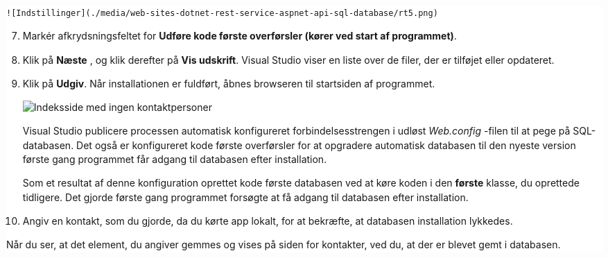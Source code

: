     ![Indstillinger](./media/web-sites-dotnet-rest-service-aspnet-api-sql-database/rt5.png)

7. Markér afkrydsningsfeltet for **Udføre kode første overførsler (kører ved start af programmet)**.

1. Klik på **Næste** , og klik derefter på **Vis udskrift**. Visual Studio viser en liste over de filer, der er tilføjet eller opdateret.

8. Klik på **Udgiv**.
Når installationen er fuldført, åbnes browseren til startsiden af programmet.

    ![Indeksside med ingen kontaktpersoner][intro001]

    Visual Studio publicere processen automatisk konfigureret forbindelsesstrengen i udløst *Web.config* -filen til at pege på SQL-databasen. Det også er konfigureret kode første overførsler for at opgradere automatisk databasen til den nyeste version første gang programmet får adgang til databasen efter installation.

    Som et resultat af denne konfiguration oprettet kode første databasen ved at køre koden i den **første** klasse, du oprettede tidligere. Det gjorde første gang programmet forsøgte at få adgang til databasen efter installation.

9. Angiv en kontakt, som du gjorde, da du kørte app lokalt, for at bekræfte, at databasen installation lykkedes.

Når du ser, at det element, du angiver gemmes og vises på siden for kontakter, ved du, at der er blevet gemt i databasen.


[Add an OAuth Provider]: #addOauth
[setupdbenv]: #bkmk_setupdevenv
[setupwindowsazureenv]: #bkmk_setupwindowsazure
[createapplication]: #bkmk_createmvc4app
[deployapp1]: #bkmk_deploytowindowsazure1
[adddb]: #bkmk_addadatabase
[addcontroller]: #bkmk_addcontroller
[addwebapi]: #bkmk_addwebapi
[deploy2]: #bkmk_deploydatabaseupdate
[EFCodeFirstMVCTutorial]: http://www.asp.net/mvc/tutorials/getting-started-with-ef-using-mvc/creating-an-entity-framework-data-model-for-an-asp-net-mvc-application
[dbcontext-link]: http://msdn.microsoft.com/library/system.data.entity.dbcontext(v=VS.103).aspx
[rxE]: ./media/web-sites-dotnet-rest-service-aspnet-api-sql-database/rxE.png
[rxP]: ./media/web-sites-dotnet-rest-service-aspnet-api-sql-database/rxP.png
[rx22]: ./media/web-sites-dotnet-rest-service-aspnet-api-sql-database/
[rxb2]: ./media/web-sites-dotnet-rest-service-aspnet-api-sql-database/rxb2.png
[rxz]: ./media/web-sites-dotnet-rest-service-aspnet-api-sql-database/rxz.png
[rxzz]: ./media/web-sites-dotnet-rest-service-aspnet-api-sql-database/rxzz.png
[rxz2]: ./media/web-sites-dotnet-rest-service-aspnet-api-sql-database/rxz2.png
[rxz3]: ./media/web-sites-dotnet-rest-service-aspnet-api-sql-database/rxz3.png
[rxStyle]: ./media/web-sites-dotnet-rest-service-aspnet-api-sql-database/rxStyle.png
[rxz4]: ./media/web-sites-dotnet-rest-service-aspnet-api-sql-database/rxz4.png
[rxz44]: ./media/web-sites-dotnet-rest-service-aspnet-api-sql-database/rxz44.png
[rxNewCtx]: ./media/web-sites-dotnet-rest-service-aspnet-api-sql-database/rxNewCtx.png
[rxPrevDB]: ./media/web-sites-dotnet-rest-service-aspnet-api-sql-database/rxPrevDB.png
[rxOverwrite]: ./media/web-sites-dotnet-rest-service-aspnet-api-sql-database/rxOverwrite.png
[rxPWS]: ./media/web-sites-dotnet-rest-service-aspnet-api-sql-database/rxPWS.png
[rxNewCtx]: ./media/web-sites-dotnet-rest-service-aspnet-api-sql-database/rxNewCtx.png
[rxAddApiController]: ./media/web-sites-dotnet-rest-service-aspnet-api-sql-database/rxAddApiController.png
[rxFFchrome]: ./media/web-sites-dotnet-rest-service-aspnet-api-sql-database/rxFFchrome.png
[intro001]: ./media/web-sites-dotnet-rest-service-aspnet-api-sql-database/dntutmobil-intro-finished-web-app.png
[rxCreateWSwithDB]: ./media/web-sites-dotnet-rest-service-aspnet-api-sql-database/rxCreateWSwithDB.png
[setup007]: ./media/web-sites-dotnet-rest-service-aspnet-api-sql-database/dntutmobile-setup-azure-site-004.png
[setup009]: ../Media/dntutmobile-setup-azure-site-006.png
[newapp002]: ./media/web-sites-dotnet-rest-service-aspnet-api-sql-database/dntutmobile-createapp-002.png
[newapp004]: ./media/web-sites-dotnet-rest-service-aspnet-api-sql-database/dntutmobile-createapp-004.png
[firsdeploy007]: ./media/web-sites-dotnet-rest-service-aspnet-api-sql-database/dntutmobile-deploy1-publish-005.png
[firsdeploy009]: ./media/web-sites-dotnet-rest-service-aspnet-api-sql-database/dntutmobile-deploy1-publish-007.png
[adddb001]: ./media/web-sites-dotnet-rest-service-aspnet-api-sql-database/dntutmobile-adddatabase-001.png
[adddb002]: ./media/web-sites-dotnet-rest-service-aspnet-api-sql-database/dntutmobile-adddatabase-002.png
[addcode001]: ./media/web-sites-dotnet-rest-service-aspnet-api-sql-database/dntutmobile-controller-add-context-menu.png
[addcode002]: ./media/web-sites-dotnet-rest-service-aspnet-api-sql-database/dntutmobile-controller-add-controller-dialog.png
[addcode004]: ./media/web-sites-dotnet-rest-service-aspnet-api-sql-database/dntutmobile-controller-modify-index-context.png
[addcode005]: ./media/web-sites-dotnet-rest-service-aspnet-api-sql-database/dntutmobile-controller-add-contents-context-menu.png
[addcode007]: ./media/web-sites-dotnet-rest-service-aspnet-api-sql-database/dntutmobile-controller-modify-bundleconfig-context.png
[addcode008]: ./media/web-sites-dotnet-rest-service-aspnet-api-sql-database/dntutmobile-migrations-package-manager-menu.png
[addcode009]: ./media/web-sites-dotnet-rest-service-aspnet-api-sql-database/dntutmobile-migrations-package-manager-console.png
[addwebapi004]: ./media/web-sites-dotnet-rest-service-aspnet-api-sql-database/dntutmobile-webapi-added-contact.png
[addwebapi006]: ./media/web-sites-dotnet-rest-service-aspnet-api-sql-database/dntutmobile-webapi-save-returned-contacts.png
[addwebapi007]: ./media/web-sites-dotnet-rest-service-aspnet-api-sql-database/dntutmobile-webapi-contacts-in-notepad.png
[Add XSRF Protection]: #xsrf
[WebPIAzureSdk20NetVS12]: ./media/web-sites-dotnet-rest-service-aspnet-api-sql-database/WebPIAzureSdk20NetVS12.png
[Add XSRF Protection]: #xsrf
[ImportPublishSettings]: ./media/web-sites-dotnet-rest-service-aspnet-api-sql-database/ImportPublishSettings.png
[ImportPublishProfile]: ./media/web-sites-dotnet-rest-service-aspnet-api-sql-database/ImportPublishProfile.png
[PublishVSSolution]: ./media/web-sites-dotnet-rest-service-aspnet-api-sql-database/PublishVSSolution.png
[ValidateConnection]: ./media/web-sites-dotnet-rest-service-aspnet-api-sql-database/ValidateConnection.png
[WebPIAzureSdk20NetVS12]: ./media/web-sites-dotnet-rest-service-aspnet-api-sql-database/WebPIAzureSdk20NetVS12.png
[prevent-csrf-attacks]: http://www.asp.net/web-api/overview/security/preventing-cross-site-request-forgery-(csrf)-attacks